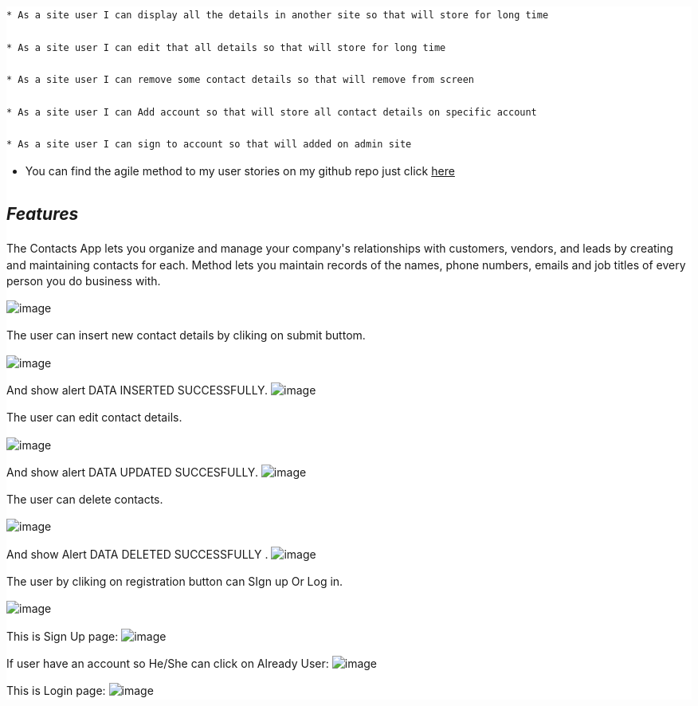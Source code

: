     * As a site user I can display all the details in another site so that will store for long time

    * As a site user I can edit that all details so that will store for long time

    * As a site user I can remove some contact details so that will remove from screen
    
    * As a site user I can Add account so that will store all contact details on specific account
    
    * As a site user I can sign to account so that will added on admin site


* You can find the agile method to my user stories on my github repo just click [here](https://github.com/users/banafshaahmadyar/projects/9)

## _**Features**_

The Contacts App lets you organize and manage your company's relationships with customers, vendors, and leads by creating and maintaining contacts for each. Method lets you maintain records of the names, phone numbers, emails and job titles of every person you do business with. 


   <img width="941" alt="image" src="https://user-images.githubusercontent.com/100950189/227898932-052494af-a617-4a5c-a0c2-24ad1420e7d9.png">
   
 The user can insert new contact details by cliking on submit buttom.
 
   <img width="946" alt="image" src="https://user-images.githubusercontent.com/100950189/227903054-cf00d740-b2ce-4208-986b-8db633c1c490.png">
   
   And show alert DATA INSERTED SUCCESSFULLY.
      <img width="555" alt="image" src="https://user-images.githubusercontent.com/100950189/227907462-9dd7c005-9045-43a7-9e0d-ccba796048a8.png">

 The user can edit contact details. 
 
   <img width="934" alt="image" src="https://user-images.githubusercontent.com/100950189/227901263-183e291e-9ec8-474c-96ab-ee75e2a72b60.png">
   
   And show alert DATA UPDATED SUCCESFULLY.
     <img width="553" alt="image" src="https://user-images.githubusercontent.com/100950189/227907854-0719e7c4-667b-4948-ab6e-dbfc9b3d6573.png">

 The user can delete contacts.
 
   <img width="936" alt="image" src="https://user-images.githubusercontent.com/100950189/227902373-67fa19d3-d25f-495c-9135-f19f0d4ad9c7.png">
   
   And show Alert DATA DELETED SUCCESSFULLY .
     <img width="549" alt="image" src="https://user-images.githubusercontent.com/100950189/227908427-8b01bdb6-29ab-4bfd-8380-774015c5b6b0.png">

The user by cliking on registration button can SIgn up Or Log in.
      
 <img width="944" alt="image" src="https://user-images.githubusercontent.com/100950189/227909253-aacba5fb-e333-40f2-b558-34208c729a6d.png"> 
 
 This is Sign Up page:
  <img width="955" alt="image" src="https://user-images.githubusercontent.com/100950189/227909575-f4e6b899-7743-4ed9-8e20-dae24116014a.png">
  
If user have an account so He/She can click on Already User:
  <img width="286" alt="image" src="https://user-images.githubusercontent.com/100950189/227910493-b8d2a30d-86f9-48dd-a5ec-058f9f9eaf04.png">
  
This is Login page:
  <img width="956" alt="image" src="https://user-images.githubusercontent.com/100950189/227910719-357a3c60-e812-4e3b-8d09-e07bd0f4c8e5.png">
 